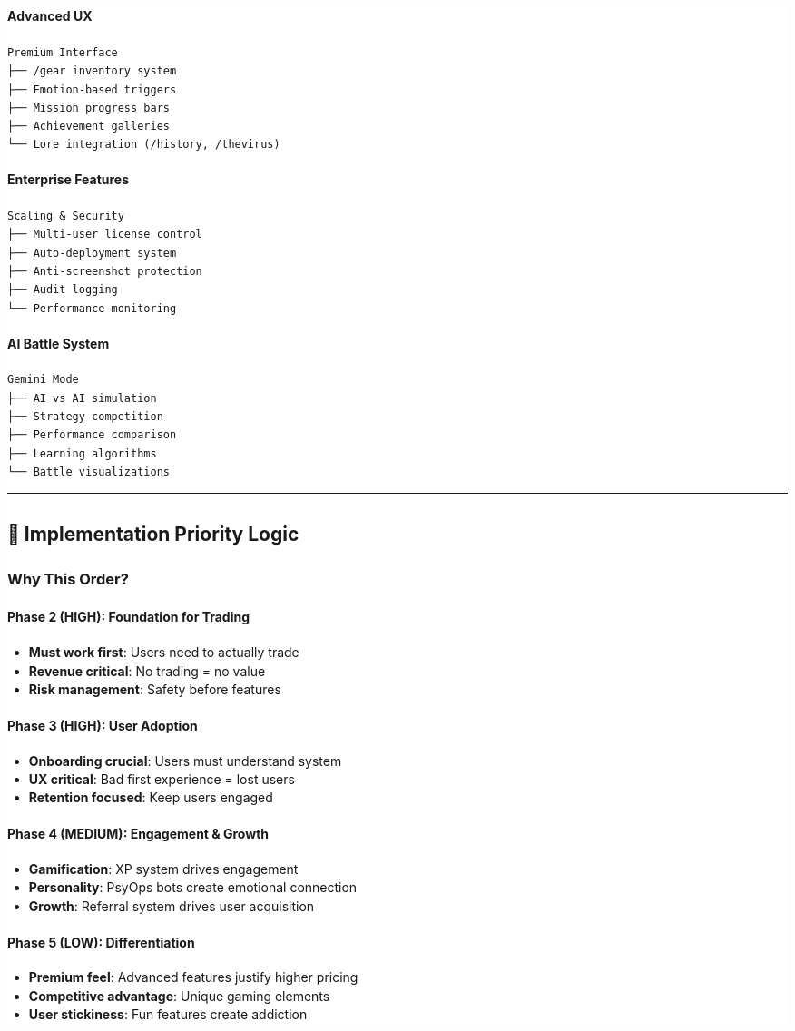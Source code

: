 #### **Advanced UX**
```
Premium Interface
├── /gear inventory system
├── Emotion-based triggers
├── Mission progress bars
├── Achievement galleries
└── Lore integration (/history, /thevirus)
```

#### **Enterprise Features**
```
Scaling & Security
├── Multi-user license control
├── Auto-deployment system
├── Anti-screenshot protection
├── Audit logging
└── Performance monitoring
```

#### **AI Battle System**
```
Gemini Mode
├── AI vs AI simulation
├── Strategy competition
├── Performance comparison
├── Learning algorithms
└── Battle visualizations
```

---

## 🎯 **Implementation Priority Logic**

### **Why This Order?**

#### **Phase 2 (HIGH)**: Foundation for Trading
- **Must work first**: Users need to actually trade
- **Revenue critical**: No trading = no value
- **Risk management**: Safety before features

#### **Phase 3 (HIGH)**: User Adoption
- **Onboarding crucial**: Users must understand system
- **UX critical**: Bad first experience = lost users
- **Retention focused**: Keep users engaged

#### **Phase 4 (MEDIUM)**: Engagement & Growth
- **Gamification**: XP system drives engagement
- **Personality**: PsyOps bots create emotional connection
- **Growth**: Referral system drives user acquisition

#### **Phase 5 (LOW)**: Differentiation
- **Premium feel**: Advanced features justify higher pricing
- **Competitive advantage**: Unique gaming elements
- **User stickiness**: Fun features create addiction
